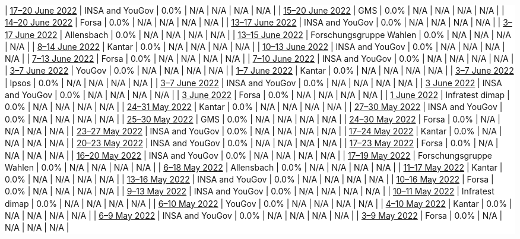 | [17–20 June 2022](2022-06-20-INSAandYouGov.html) | INSA and YouGov | 0.0% | N/A | N/A | N/A | N/A |
| [15–20 June 2022](2022-06-20-GMS.html) | GMS | 0.0% | N/A | N/A | N/A | N/A |
| [14–20 June 2022](2022-06-20-Forsa.html) | Forsa | 0.0% | N/A | N/A | N/A | N/A |
| [13–17 June 2022](2022-06-17-INSAandYouGov.html) | INSA and YouGov | 0.0% | N/A | N/A | N/A | N/A |
| [3–17 June 2022](2022-06-17-Allensbach.html) | Allensbach | 0.0% | N/A | N/A | N/A | N/A |
| [13–15 June 2022](2022-06-15-ForschungsgruppeWahlen.html) | Forschungsgruppe Wahlen | 0.0% | N/A | N/A | N/A | N/A |
| [8–14 June 2022](2022-06-14-Kantar.html) | Kantar | 0.0% | N/A | N/A | N/A | N/A |
| [10–13 June 2022](2022-06-13-INSAandYouGov.html) | INSA and YouGov | 0.0% | N/A | N/A | N/A | N/A |
| [7–13 June 2022](2022-06-13-Forsa.html) | Forsa | 0.0% | N/A | N/A | N/A | N/A |
| [7–10 June 2022](2022-06-10-INSAandYouGov.html) | INSA and YouGov | 0.0% | N/A | N/A | N/A | N/A |
| [3–7 June 2022](2022-06-07-YouGov.html) | YouGov | 0.0% | N/A | N/A | N/A | N/A |
| [1–7 June 2022](2022-06-07-Kantar.html) | Kantar | 0.0% | N/A | N/A | N/A | N/A |
| [3–7 June 2022](2022-06-07-Ipsos.html) | Ipsos | 0.0% | N/A | N/A | N/A | N/A |
| [3–7 June 2022](2022-06-07-INSAandYouGov.html) | INSA and YouGov | 0.0% | N/A | N/A | N/A | N/A |
| [3 June 2022](2022-06-03-INSAandYouGov.html) | INSA and YouGov | 0.0% | N/A | N/A | N/A | N/A |
| [3 June 2022](2022-06-03-Forsa.html) | Forsa | 0.0% | N/A | N/A | N/A | N/A |
| [1 June 2022](2022-06-01-Infratestdimap.html) | Infratest dimap | 0.0% | N/A | N/A | N/A | N/A |
| [24–31 May 2022](2022-05-31-Kantar.html) | Kantar | 0.0% | N/A | N/A | N/A | N/A |
| [27–30 May 2022](2022-05-30-INSAandYouGov.html) | INSA and YouGov | 0.0% | N/A | N/A | N/A | N/A |
| [25–30 May 2022](2022-05-30-GMS.html) | GMS | 0.0% | N/A | N/A | N/A | N/A |
| [24–30 May 2022](2022-05-30-Forsa.html) | Forsa | 0.0% | N/A | N/A | N/A | N/A |
| [23–27 May 2022](2022-05-27-INSAandYouGov.html) | INSA and YouGov | 0.0% | N/A | N/A | N/A | N/A |
| [17–24 May 2022](2022-05-24-Kantar.html) | Kantar | 0.0% | N/A | N/A | N/A | N/A |
| [20–23 May 2022](2022-05-23-INSAandYouGov.html) | INSA and YouGov | 0.0% | N/A | N/A | N/A | N/A |
| [17–23 May 2022](2022-05-23-Forsa.html) | Forsa | 0.0% | N/A | N/A | N/A | N/A |
| [16–20 May 2022](2022-05-20-INSAandYouGov.html) | INSA and YouGov | 0.0% | N/A | N/A | N/A | N/A |
| [17–19 May 2022](2022-05-19-ForschungsgruppeWahlen.html) | Forschungsgruppe Wahlen | 0.0% | N/A | N/A | N/A | N/A |
| [6–18 May 2022](2022-05-18-Allensbach.html) | Allensbach | 0.0% | N/A | N/A | N/A | N/A |
| [11–17 May 2022](2022-05-17-Kantar.html) | Kantar | 0.0% | N/A | N/A | N/A | N/A |
| [13–16 May 2022](2022-05-16-INSAandYouGov.html) | INSA and YouGov | 0.0% | N/A | N/A | N/A | N/A |
| [10–16 May 2022](2022-05-16-Forsa.html) | Forsa | 0.0% | N/A | N/A | N/A | N/A |
| [9–13 May 2022](2022-05-13-INSAandYouGov.html) | INSA and YouGov | 0.0% | N/A | N/A | N/A | N/A |
| [10–11 May 2022](2022-05-11-Infratestdimap.html) | Infratest dimap | 0.0% | N/A | N/A | N/A | N/A |
| [6–10 May 2022](2022-05-10-YouGov.html) | YouGov | 0.0% | N/A | N/A | N/A | N/A |
| [4–10 May 2022](2022-05-10-Kantar.html) | Kantar | 0.0% | N/A | N/A | N/A | N/A |
| [6–9 May 2022](2022-05-09-INSAandYouGov.html) | INSA and YouGov | 0.0% | N/A | N/A | N/A | N/A |
| [3–9 May 2022](2022-05-09-Forsa.html) | Forsa | 0.0% | N/A | N/A | N/A | N/A |